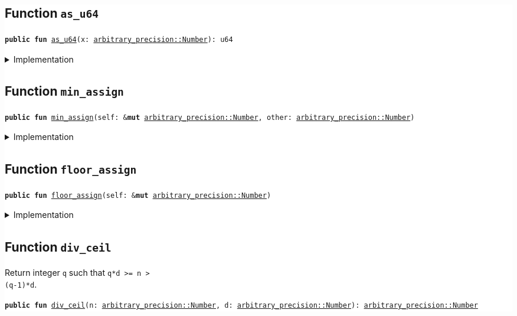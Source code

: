 <a id="0x1_arbitrary_precision_as_u64"></a>

## Function `as_u64`



<pre><code><b>public</b> <b>fun</b> <a href="arbitrary_precision.md#0x1_arbitrary_precision_as_u64">as_u64</a>(x: <a href="arbitrary_precision.md#0x1_arbitrary_precision_Number">arbitrary_precision::Number</a>): u64
</code></pre>



<details><summary>Implementation</summary></details>

<a id="0x1_arbitrary_precision_min_assign"></a>

## Function `min_assign`



<pre><code><b>public</b> <b>fun</b> <a href="arbitrary_precision.md#0x1_arbitrary_precision_min_assign">min_assign</a>(self: &<b>mut</b> <a href="arbitrary_precision.md#0x1_arbitrary_precision_Number">arbitrary_precision::Number</a>, other: <a href="arbitrary_precision.md#0x1_arbitrary_precision_Number">arbitrary_precision::Number</a>)
</code></pre>



<details><summary>Implementation</summary></details>

<a id="0x1_arbitrary_precision_floor_assign"></a>

## Function `floor_assign`



<pre><code><b>public</b> <b>fun</b> <a href="arbitrary_precision.md#0x1_arbitrary_precision_floor_assign">floor_assign</a>(self: &<b>mut</b> <a href="arbitrary_precision.md#0x1_arbitrary_precision_Number">arbitrary_precision::Number</a>)
</code></pre>



<details><summary>Implementation</summary></details>

<a id="0x1_arbitrary_precision_div_ceil"></a>

## Function `div_ceil`

Return integer <code>q</code> such that <code>q*d &gt;= n &gt; (q-1)*d</code>.


<pre><code><b>public</b> <b>fun</b> <a href="arbitrary_precision.md#0x1_arbitrary_precision_div_ceil">div_ceil</a>(n: <a href="arbitrary_precision.md#0x1_arbitrary_precision_Number">arbitrary_precision::Number</a>, d: <a href="arbitrary_precision.md#0x1_arbitrary_precision_Number">arbitrary_precision::Number</a>): <a href="arbitrary_precision.md#0x1_arbitrary_precision_Number">arbitrary_precision::Number</a>
</code></pre>
